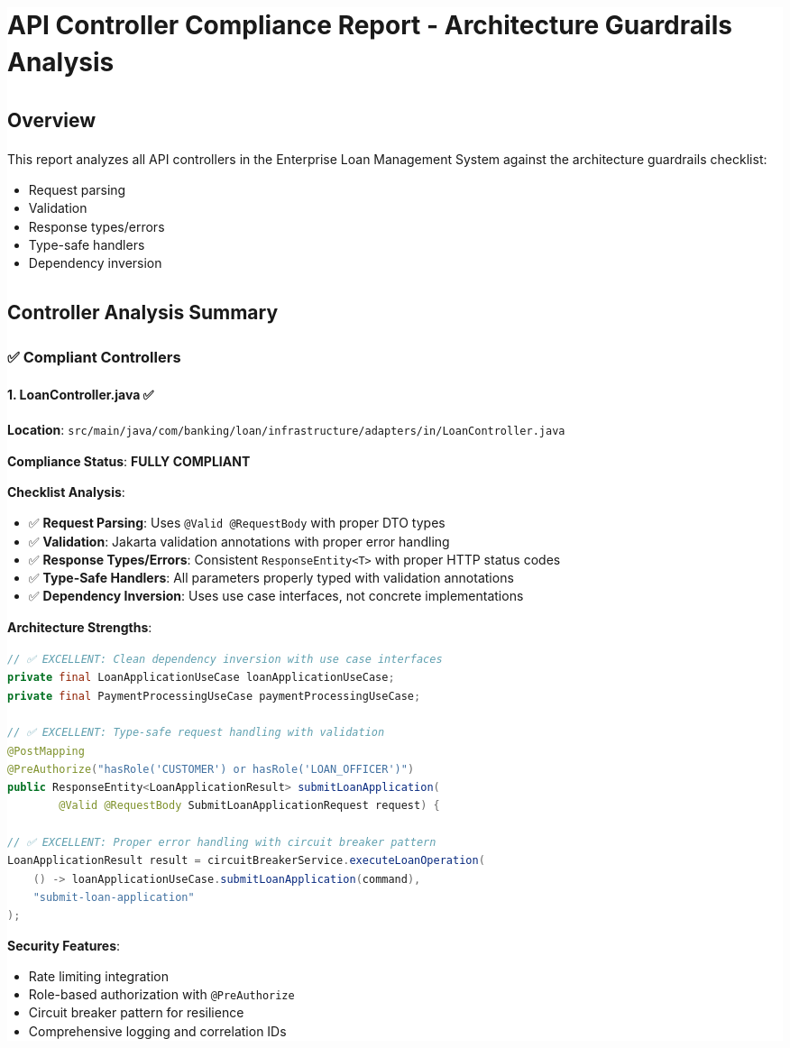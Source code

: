 # API Controller Compliance Report - Architecture Guardrails Analysis

## Overview

This report analyzes all API controllers in the Enterprise Loan Management System against the architecture guardrails checklist:
- Request parsing
- Validation
- Response types/errors
- Type-safe handlers
- Dependency inversion

## Controller Analysis Summary

### ✅ Compliant Controllers

#### 1. LoanController.java ✅
**Location**: `src/main/java/com/banking/loan/infrastructure/adapters/in/LoanController.java`

**Compliance Status**: **FULLY COMPLIANT**

**Checklist Analysis**:
- ✅ **Request Parsing**: Uses `@Valid @RequestBody` with proper DTO types
- ✅ **Validation**: Jakarta validation annotations with proper error handling
- ✅ **Response Types/Errors**: Consistent `ResponseEntity<T>` with proper HTTP status codes
- ✅ **Type-Safe Handlers**: All parameters properly typed with validation annotations
- ✅ **Dependency Inversion**: Uses use case interfaces, not concrete implementations

**Architecture Strengths**:
```java
// ✅ EXCELLENT: Clean dependency inversion with use case interfaces
private final LoanApplicationUseCase loanApplicationUseCase;
private final PaymentProcessingUseCase paymentProcessingUseCase;

// ✅ EXCELLENT: Type-safe request handling with validation
@PostMapping
@PreAuthorize("hasRole('CUSTOMER') or hasRole('LOAN_OFFICER')")
public ResponseEntity<LoanApplicationResult> submitLoanApplication(
        @Valid @RequestBody SubmitLoanApplicationRequest request) {

// ✅ EXCELLENT: Proper error handling with circuit breaker pattern
LoanApplicationResult result = circuitBreakerService.executeLoanOperation(
    () -> loanApplicationUseCase.submitLoanApplication(command),
    "submit-loan-application"
);
```

**Security Features**:
- Rate limiting integration
- Role-based authorization with `@PreAuthorize`
- Circuit breaker pattern for resilience
- Comprehensive logging and correlation IDs
